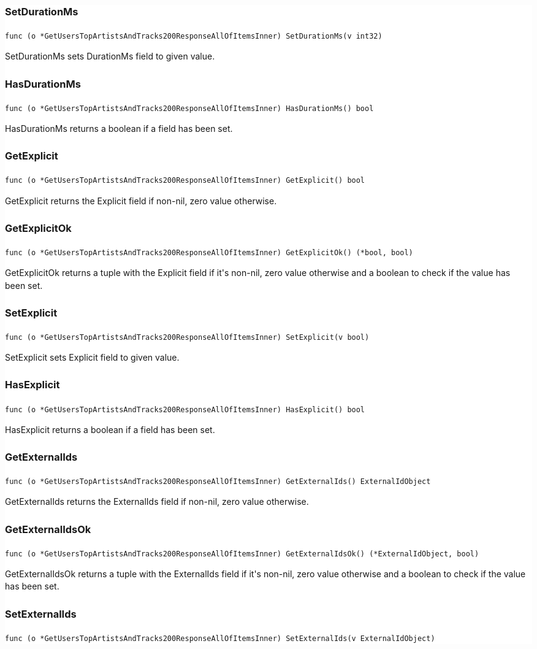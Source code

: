 ### SetDurationMs

`func (o *GetUsersTopArtistsAndTracks200ResponseAllOfItemsInner) SetDurationMs(v int32)`

SetDurationMs sets DurationMs field to given value.

### HasDurationMs

`func (o *GetUsersTopArtistsAndTracks200ResponseAllOfItemsInner) HasDurationMs() bool`

HasDurationMs returns a boolean if a field has been set.

### GetExplicit

`func (o *GetUsersTopArtistsAndTracks200ResponseAllOfItemsInner) GetExplicit() bool`

GetExplicit returns the Explicit field if non-nil, zero value otherwise.

### GetExplicitOk

`func (o *GetUsersTopArtistsAndTracks200ResponseAllOfItemsInner) GetExplicitOk() (*bool, bool)`

GetExplicitOk returns a tuple with the Explicit field if it's non-nil, zero value otherwise
and a boolean to check if the value has been set.

### SetExplicit

`func (o *GetUsersTopArtistsAndTracks200ResponseAllOfItemsInner) SetExplicit(v bool)`

SetExplicit sets Explicit field to given value.

### HasExplicit

`func (o *GetUsersTopArtistsAndTracks200ResponseAllOfItemsInner) HasExplicit() bool`

HasExplicit returns a boolean if a field has been set.

### GetExternalIds

`func (o *GetUsersTopArtistsAndTracks200ResponseAllOfItemsInner) GetExternalIds() ExternalIdObject`

GetExternalIds returns the ExternalIds field if non-nil, zero value otherwise.

### GetExternalIdsOk

`func (o *GetUsersTopArtistsAndTracks200ResponseAllOfItemsInner) GetExternalIdsOk() (*ExternalIdObject, bool)`

GetExternalIdsOk returns a tuple with the ExternalIds field if it's non-nil, zero value otherwise
and a boolean to check if the value has been set.

### SetExternalIds

`func (o *GetUsersTopArtistsAndTracks200ResponseAllOfItemsInner) SetExternalIds(v ExternalIdObject)`
